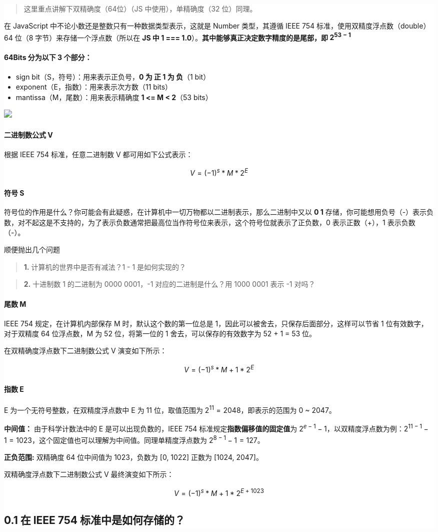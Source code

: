 > 这里重点讲解下双精确度（64位）（JS 中使用），单精确度（32 位）同理。

在 JavaScript 中不论小数还是整数只有一种数据类型表示，这就是 Number 类型，其遵循 IEEE 754 标准，使用双精度浮点数（double）64 位（8 字节）来存储一个浮点数（所以在 **JS 中 1 === 1.0**）。**其中能够真正决定数字精度的是尾部，即 $2^{53-1}$**

#### 64Bits 分为以下 3 个部分：

* sign bit（S，符号）：用来表示正负号，**0 为 正 1 为 负**（1 bit）
* exponent（E，指数）：用来表示次方数（11 bits）
* mantissa（M，尾数）：用来表示精确度 **1 <= M < 2**（53 bits）

![](https://upload.wikimedia.org/wikipedia/commons/thumb/a/a9/IEEE_754_Double_Floating_Point_Format.svg/1236px-IEEE_754_Double_Floating_Point_Format.svg.png)

#### 二进制数公式 V

根据 IEEE 754 标准，任意二进制数 V 都可用如下公式表示：

$$
V = (-1)^s * M * 2^{E}
$$

#### 符号 S

符号位的作用是什么？你可能会有此疑惑，在计算机中一切万物都以二进制表示，那么二进制中又以 **0 1** 存储，你可能想用负号（-）表示负数，对不起这是不支持的，为了表示负数通常把最高位当作符号位来表示，这个符号位就表示了正负数，0 表示正数（+），1 表示负数（-）。

顺便抛出几个问题

> **1.** 计算机的世界中是否有减法？1 - 1 是如何实现的？

> **2.** 十进制数 1 的二进制为 0000 0001，-1 对应的二进制是什么？用 1000 0001 表示 -1 对吗？

#### 尾数 M

IEEE 754 规定，在计算机内部保存 M 时，默认这个数的第一位总是 1，因此可以被舍去，只保存后面部分，这样可以节省 1 位有效数字，对于双精度 64 位浮点数，M 为 52 位，将第一位的 1 舍去，可以保存的有效数字为 52 + 1 = 53 位。

在双精确度浮点数下二进制数公式 V 演变如下所示：

$$
V = (-1)^s * M + 1 * 2^{E}
$$

#### 指数 E

E 为一个无符号整数，在双精度浮点数中 E 为 11 位，取值范围为 $2^{11} = 2048$，即表示的范围为 0 ~ 2047。

**中间值：** 由于科学计数法中的 E 是可以出现负数的，IEEE 754 标准规定**指数偏移值的固定值**为 $2^{e-1}-1$，以双精度浮点数为例：$2^{11-1}-1=1023$，这个固定值也可以理解为中间值。同理单精度浮点数为 $2^{8-1}-1=127$。

**正负范围:** 双精确度 64 位中间值为 1023，负数为 [0, 1022] 正数为 [1024, 2047]。

双精确度浮点数下二进制数公式 V 最终演变如下所示：

$$
V = (-1)^s * M + 1 * 2^{E + 1023}
$$

## 0.1 在 IEEE 754 标准中是如何存储的？

